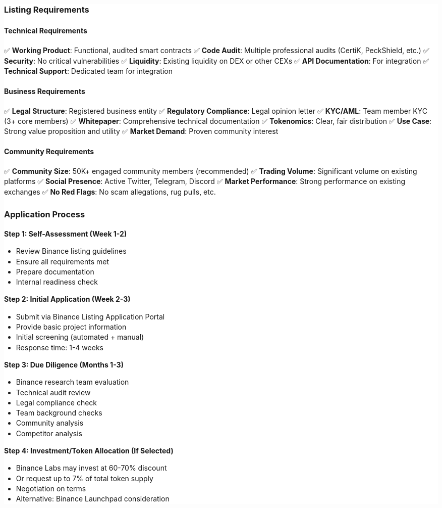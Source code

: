 ### Listing Requirements

#### Technical Requirements
✅ **Working Product**: Functional, audited smart contracts
✅ **Code Audit**: Multiple professional audits (CertiK, PeckShield, etc.)
✅ **Security**: No critical vulnerabilities
✅ **Liquidity**: Existing liquidity on DEX or other CEXs
✅ **API Documentation**: For integration
✅ **Technical Support**: Dedicated team for integration

#### Business Requirements
✅ **Legal Structure**: Registered business entity
✅ **Regulatory Compliance**: Legal opinion letter
✅ **KYC/AML**: Team member KYC (3+ core members)
✅ **Whitepaper**: Comprehensive technical documentation
✅ **Tokenomics**: Clear, fair distribution
✅ **Use Case**: Strong value proposition and utility
✅ **Market Demand**: Proven community interest

#### Community Requirements
✅ **Community Size**: 50K+ engaged community members (recommended)
✅ **Trading Volume**: Significant volume on existing platforms
✅ **Social Presence**: Active Twitter, Telegram, Discord
✅ **Market Performance**: Strong performance on existing exchanges
✅ **No Red Flags**: No scam allegations, rug pulls, etc.

### Application Process

**Step 1: Self-Assessment (Week 1-2)**
- Review Binance listing guidelines
- Ensure all requirements met
- Prepare documentation
- Internal readiness check

**Step 2: Initial Application (Week 2-3)**
- Submit via Binance Listing Application Portal
- Provide basic project information
- Initial screening (automated + manual)
- Response time: 1-4 weeks

**Step 3: Due Diligence (Months 1-3)**
- Binance research team evaluation
- Technical audit review
- Legal compliance check
- Team background checks
- Community analysis
- Competitor analysis

**Step 4: Investment/Token Allocation (If Selected)**
- Binance Labs may invest at 60-70% discount
- Or request up to 7% of total token supply
- Negotiation on terms
- Alternative: Binance Launchpad consideration
